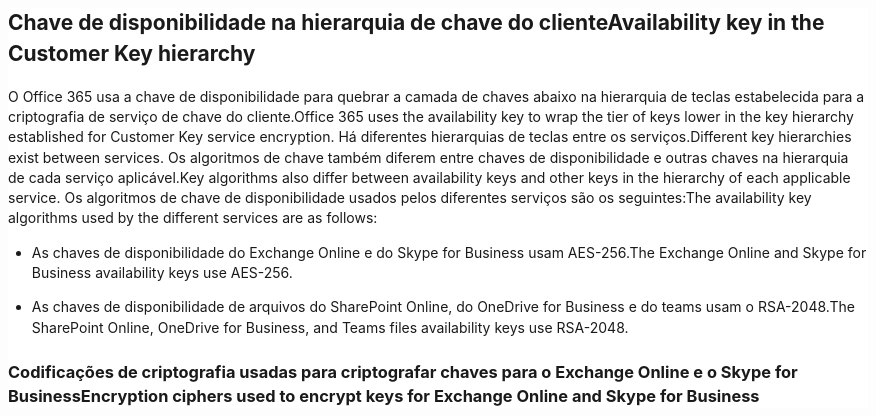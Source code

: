 ## <a name="availability-key-in-the-customer-key-hierarchy"></a><span data-ttu-id="21cba-277">Chave de disponibilidade na hierarquia de chave do cliente</span><span class="sxs-lookup"><span data-stu-id="21cba-277">Availability key in the Customer Key hierarchy</span></span>
  
<span data-ttu-id="21cba-278">O Office 365 usa a chave de disponibilidade para quebrar a camada de chaves abaixo na hierarquia de teclas estabelecida para a criptografia de serviço de chave do cliente.</span><span class="sxs-lookup"><span data-stu-id="21cba-278">Office 365 uses the availability key to wrap the tier of keys lower in the key hierarchy established for Customer Key service encryption.</span></span> <span data-ttu-id="21cba-279">Há diferentes hierarquias de teclas entre os serviços.</span><span class="sxs-lookup"><span data-stu-id="21cba-279">Different key hierarchies exist between services.</span></span> <span data-ttu-id="21cba-280">Os algoritmos de chave também diferem entre chaves de disponibilidade e outras chaves na hierarquia de cada serviço aplicável.</span><span class="sxs-lookup"><span data-stu-id="21cba-280">Key algorithms also differ between availability keys and other keys in the hierarchy of each applicable service.</span></span> <span data-ttu-id="21cba-281">Os algoritmos de chave de disponibilidade usados pelos diferentes serviços são os seguintes:</span><span class="sxs-lookup"><span data-stu-id="21cba-281">The availability key algorithms used by the different services are as follows:</span></span>

- <span data-ttu-id="21cba-282">As chaves de disponibilidade do Exchange Online e do Skype for Business usam AES-256.</span><span class="sxs-lookup"><span data-stu-id="21cba-282">The Exchange Online and Skype for Business availability keys use AES-256.</span></span>

- <span data-ttu-id="21cba-283">As chaves de disponibilidade de arquivos do SharePoint Online, do OneDrive for Business e do teams usam o RSA-2048.</span><span class="sxs-lookup"><span data-stu-id="21cba-283">The SharePoint Online, OneDrive for Business, and Teams files availability keys use RSA-2048.</span></span>

### <a name="encryption-ciphers-used-to-encrypt-keys-for-exchange-online-and-skype-for-business"></a><span data-ttu-id="21cba-284">Codificações de criptografia usadas para criptografar chaves para o Exchange Online e o Skype for Business</span><span class="sxs-lookup"><span data-stu-id="21cba-284">Encryption ciphers used to encrypt keys for Exchange Online and Skype for Business</span></span>
